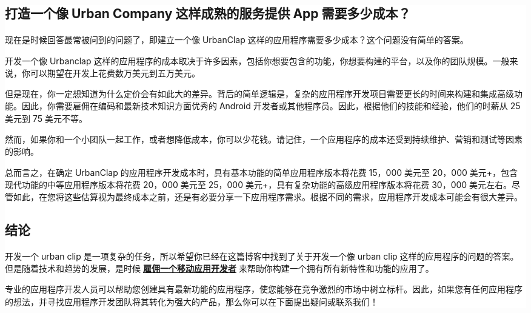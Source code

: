 ## **打造一个像 Urban Company 这样成熟的服务提供 App 需要多少成本？**

现在是时候回答最常被问到的问题了，即建立一个像 UrbanClap 这样的应用程序需要多少成本？这个问题没有简单的答案。

开发一个像 Urbanclap 这样的应用程序的成本取决于许多因素，包括你想要包含的功能，你想要构建的平台，以及你的团队规模。一般来说，你可以期望在开发上花费数万美元到五万美元。

但是现在，你一定想知道为什么定价会有如此大的差异。背后的简单逻辑是，复杂的应用程序开发项目需要更长的时间来构建和集成高级功能。因此，你需要雇佣在编码和最新技术知识方面优秀的 Android 开发者或其他程序员。因此，根据他们的技能和经验，他们的时薪从 25 美元到 75 美元不等。

然而，如果你和一个小团队一起工作，或者想降低成本，你可以少花钱。请记住，一个应用程序的成本还受到持续维护、营销和测试等因素的影响。

总而言之，在确定 UrbanClap 的应用程序开发成本时，具有基本功能的简单应用程序版本将花费 15，000 美元至 20，000 美元+，包含现代功能的中等应用程序版本将花费 20，000 美元至 25，000 美元+，具有复杂功能的高级应用程序版本将花费 30，000 美元左右。尽管如此，在您将这些估算视为最终成本之前，还是有必要分享一下应用程序需求。根据不同的需求，应用程序开发成本可能会有很大差异。

## **结论**

开发一个 urban clip 是一项复杂的任务，所以希望你已经在这篇博客中找到了关于开发一个像 urban clip 这样的应用程序的问题的答案。但是随着技术和趋势的发展，是时候 [**雇佣一个移动应用开发者**](https://www.appsdevpro.com/hire-developers/hire-mobile-app-developers.html) 来帮助你构建一个拥有所有新特性和功能的应用了。

专业的应用程序开发人员可以帮助您创建具有最新功能的应用程序，使您能够在竞争激烈的市场中树立标杆。因此，如果您有任何应用程序的想法，并寻找应用程序开发团队将其转化为强大的产品，那么你可以在下面提出疑问或联系我们！
